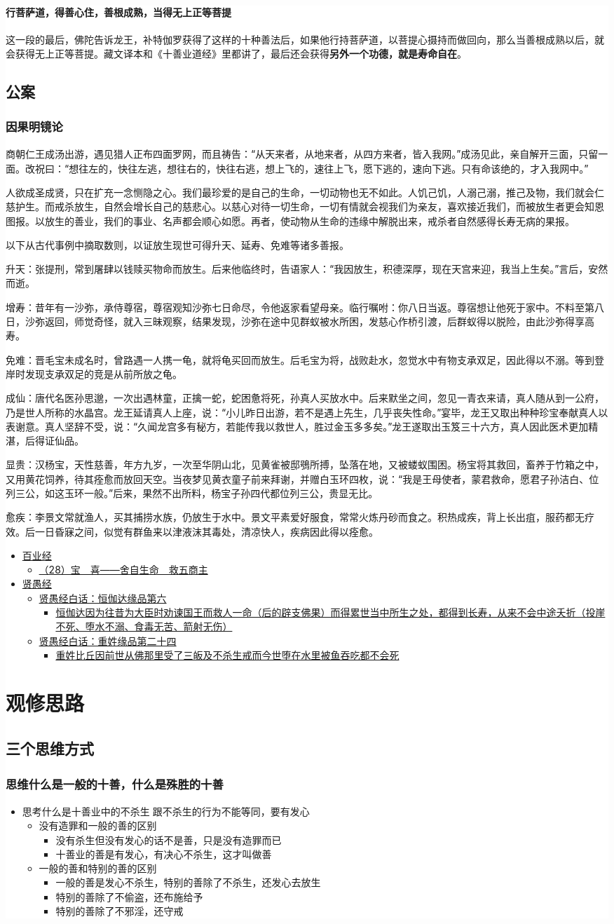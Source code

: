 ####  行菩萨道，得善心住，善根成熟，当得无上正等菩提
  
  
这一段的最后，佛陀告诉龙王，补特伽罗获得了这样的十种善法后，如果他行持菩萨道，以菩提心摄持而做回向，那么当善根成熟以后，就会获得无上正等菩提。藏文译本和《十善业道经》里都讲了，最后还会获得**另外一个功德，就是寿命自在**。
  
##  公案
  
  
###  因果明镜论
  
  
商朝仁王成汤出游，遇见猎人正布四面罗网，而且祷告：“从天来者，从地来者，从四方来者，皆入我网。”成汤见此，亲自解开三面，只留一面。改祝曰：“想往左的，快往左逃，想往右的，快往右逃，想上飞的，速往上飞，愿下逃的，速向下逃。只有命该绝的，才入我网中。”
  
 人欲成圣成贤，只在扩充一念恻隐之心。我们最珍爱的是自己的生命，一切动物也无不如此。人饥己饥，人溺己溺，推己及物，我们就会仁慈护生。而戒杀放生，自然会增长自己的慈悲心。以慈心对待一切生命，一切有情就会视我们为亲友，喜欢接近我们，而被放生者更会知恩图报。以放生的善业，我们的事业、名声都会顺心如愿。再者，使动物从生命的违缘中解脱出来，戒杀者自然感得长寿无病的果报。
  
 以下从古代事例中摘取数则，以证放生现世可得升天、延寿、免难等诸多善报。
  
 升天：张提刑，常到屠肆以钱赎买物命而放生。后来他临终时，告语家人：“我因放生，积德深厚，现在天宫来迎，我当上生矣。”言后，安然而逝。
  
 增寿：昔年有一沙弥，承侍尊宿，尊宿观知沙弥七日命尽，令他返家看望母亲。临行嘱咐：你八日当返。尊宿想让他死于家中。不料至第八日，沙弥返回，师觉奇怪，就入三昧观察，结果发现，沙弥在途中见群蚁被水所困，发慈心作桥引渡，后群蚁得以脱险，由此沙弥得享高寿。
  
 免难：晋毛宝未成名时，曾路遇一人携一龟，就将龟买回而放生。后毛宝为将，战败赴水，忽觉水中有物支承双足，因此得以不溺。等到登岸时发现支承双足的竞是从前所放之龟。
  
 成仙：唐代名医孙思邈，一次出遇林童，正擒一蛇，蛇困惫将死，孙真人买放水中。后来默坐之间，忽见一青衣来请，真人随从到一公府，乃是世人所称的水晶宫。龙王延请真人上座，说：“小儿昨日出游，若不是遇上先生，几乎丧失性命。”宴毕，龙王又取出种种珍宝奉献真人以表谢意。真人坚辞不受，说：“久闻龙宫多有秘方，若能传我以救世人，胜过金玉多多矣。”龙王遂取出玉笈三十六方，真人因此医术更加精湛，后得证仙品。
  
 显贵：汉杨宝，天性慈善，年方九岁，一次至华阴山北，见黄雀被邸鴞所搏，坠落在地，又被蝼蚁围困。杨宝将其救回，畜养于竹箱之中，又用黄花饲养，待其痊愈而放回天空。当夜梦见黄衣童子前来拜谢，并赠白玉环四枚，说：“我是王母使者，蒙君救命，愿君子孙洁白、位列三公，如这玉环一般。”后来，果然不出所料，杨宝子孙四代都位列三公，贵显无比。
  
 愈疾：李景文常就渔人，买其捕捞水族，仍放生于水中。景文平素爱好服食，常常火炼丹砂而食之。积热成疾，背上长出疽，服药都无疗效。后一日昏寐之间，似觉有群鱼来以津液沫其毒处，清凉快人，疾病因此得以痊愈。
  
- [百业经](#百业经-1 )
  - [（28）宝　喜——舍自生命　救五商主](#28宝-喜舍自生命-救五商主 )
- [贤愚经](#贤愚经-1 )
  - [贤愚经白话：恒伽达缘品第六](#贤愚经白话恒伽达缘品第六 )
    - [恒伽达因为往昔为大臣时劝谏国王而救人一命（后的辟支佛果）而得累世当中所生之处，都得到长寿，从来不会中途夭折（投崖不死、堕水不溺、食毒无苦、箭射无伤）](#恒伽达因为往昔为大臣时劝谏国王而救人一命后的辟支佛果而得累世当中所生之处都得到长寿从来不会中途夭折投崖不死-堕水不溺-食毒无苦-箭射无伤 )
  - [贤愚经白话：重姓缘品第二十四](#贤愚经白话重姓缘品第二十四 )
    - [重姓比丘因前世从佛那里受了三皈及不杀生戒而今世堕在水里被鱼吞吃都不会死](#重姓比丘因前世从佛那里受了三皈及不杀生戒而今世堕在水里被鱼吞吃都不会死 )
  
#  观修思路
  
  
##  三个思维方式
  
  
###  思维什么是一般的十善，什么是殊胜的十善
  
  
- 思考什么是十善业中的不杀生 跟不杀生的行为不能等同，要有发心
  - 没有造罪和一般的善的区别
    - 没有杀生但没有发心的话不是善，只是没有造罪而已
    - 十善业的善是有发心，有决心不杀生，这才叫做善
  - 一般的善和特别的善的区别
    - 一般的善是发心不杀生，特别的善除了不杀生，还发心去放生
    - 特别的善除了不偷盗，还布施给予
    - 特别的善除了不邪淫，还守戒
  